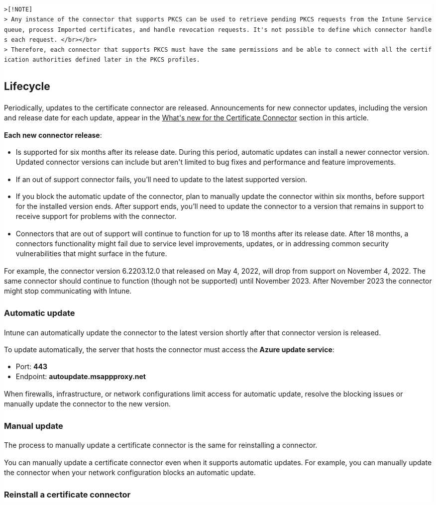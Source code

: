     >[!NOTE]
    > Any instance of the connector that supports PKCS can be used to retrieve pending PKCS requests from the Intune Service queue, process Imported certificates, and handle revocation requests. It's not possible to define which connector handles each request. </br></br>
    > Therefore, each connector that supports PKCS must have the same permissions and be able to connect with all the certification authorities defined later in the PKCS profiles.

## Lifecycle

Periodically, updates  to the certificate connector are released. Announcements for new connector updates, including the version and release date for each update, appear in the [What's new for the Certificate Connector](#whats-new-for-the-certificate-connector) section in this article.

**Each new connector release**:

- Is supported for six months after its release date. During this period, automatic updates can install a newer connector version. Updated connector versions can include but aren't limited to bug fixes and performance and feature improvements.

- If an out of support connector fails, you’ll need to update to the latest supported version.

- If you block the automatic update of the connector, plan to manually update the connector within six months, before support for the installed version ends. After support ends, you’ll need to update the connector to a version that remains in support to receive support for problems with the connector.

- Connectors that are out of support will continue to function for up to 18 months after its release date. After 18 months, a connectors functionality might fail due to service level improvements, updates, or in addressing common security vulnerabilities that might surface in the future.

For example, the connector version 6.2203.12.0 that released on May 4, 2022, will drop from support on November 4, 2022.  The same connector should continue to function (though not be supported) until November 2023. After November 2023 the connector might stop communicating with Intune.

### Automatic update

Intune can automatically update the connector to the latest version shortly after that connector version is released.

To update automatically, the server that hosts the connector must access the **Azure update service**:

- Port: **443**
- Endpoint: **autoupdate.msappproxy.net**

When firewalls, infrastructure, or network configurations limit access for automatic update, resolve the blocking issues or manually update the connector to the new version.

### Manual update

The process to manually update a certificate connector is the same for reinstalling a connector.

You can manually update a certificate connector even when it supports automatic updates. For example, you can manually update the connector when your network configuration blocks an automatic update.

### Reinstall a certificate connector

